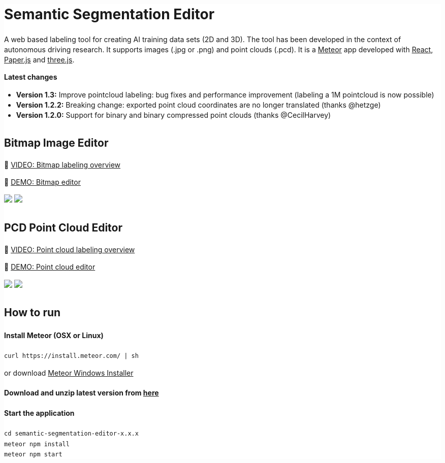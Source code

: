 # Semantic Segmentation Editor

A web based labeling tool for creating AI training data sets (2D and 3D).
The tool has been developed in the context of autonomous driving research.
It supports images (.jpg or .png) and point clouds (.pcd).
It is a [Meteor](http://www.meteor.com) app developed with [React](http://reactjs.org),
[Paper.js](http://paperjs.org/) and [three.js](https://threejs.org/).

**Latest changes**
 - **Version 1.3:** Improve pointcloud labeling: bug fixes and performance improvement (labeling a 1M pointcloud is now possible)
 - **Version 1.2.2:** Breaking change: exported point cloud coordinates are no longer translated (thanks @hetzge)
 - **Version 1.2.0:** Support for binary and binary compressed point clouds (thanks @CecilHarvey)
 

## Bitmap Image Editor

:movie_camera: [VIDEO: Bitmap labeling overview](https://vimeo.com/282003466)

:rocket: [DEMO: Bitmap editor](http://sse.hup.li/edit/%2Fbitmap_labeling.png)

<a href="https://github.com/dmandrioli/sse-extra/raw/master/Capture2D1.PNG"><img width="400" src="https://github.com/dmandrioli/sse-extra/raw/master/Capture2D1.jpg"/></a>
<a href="https://github.com/dmandrioli/sse-extra/raw/master/Capture2D2.PNG"><img width="400" src="https://github.com/dmandrioli/sse-extra/raw/master/Capture2D2.jpg"/></a>

## PCD Point Cloud Editor

:movie_camera: [VIDEO: Point cloud labeling overview](https://vimeo.com/282222626)

:rocket: [DEMO: Point cloud editor](http://sse.hup.li/edit/%2Fpointcloud_labeling.pcd)

<a href="https://github.com/dmandrioli/sse-extra/raw/master/Capture3D1.PNG"><img width="400" src="https://github.com/dmandrioli/sse-extra/raw/master/Capture3D1.jpg"/></a>
<a href="https://github.com/dmandrioli/sse-extra/raw/master/Capture3D2.PNG"><img width="400" src="https://github.com/dmandrioli/sse-extra/raw/master/Capture3D2.jpg"/></a>

## How to run

#### Install Meteor (OSX or Linux) 

```shell
curl https://install.meteor.com/ | sh
```

or download [Meteor Windows Installer](http://www.meteor.com/install)

#### Download and unzip latest version from [here](https://github.com/Hitachi-Automotive-And-Industry-Lab/semantic-segmentation-editor/releases)

#### Start the application
```shell
cd semantic-segmentation-editor-x.x.x
meteor npm install
meteor npm start
```
